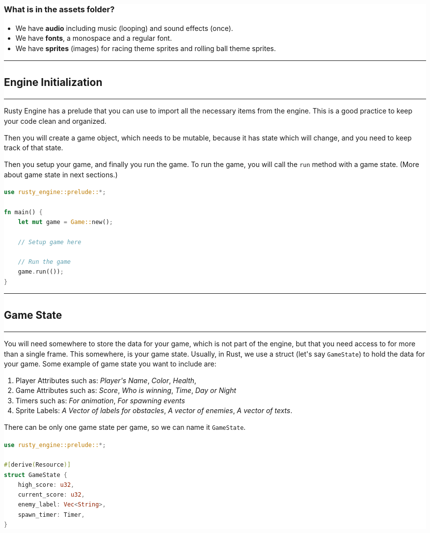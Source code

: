 ### What is in the assets folder?

- We have **audio** including music (looping) and sound effects (once).
- We have **fonts**, a monospace and a regular font.
- We have **sprites** (images) for racing theme sprites and rolling ball theme sprites.

---

## Engine Initialization

---

Rusty Engine has a prelude that you can use to import all the necessary items from the engine. This is a good practice to keep your code clean and organized.

Then you will create a game object, which needs to be mutable, because it has state which will change, and you need to keep track of that state.

Then you setup your game, and finally you run the game. To run the game, you will call the `run` method with a game state. (More about game state in next sections.)

```rust
use rusty_engine::prelude::*;

fn main() {
    let mut game = Game::new();

    // Setup game here

    // Run the game
    game.run(());
}
```

---

## Game State

---

You will need somewhere to store the data for your game, which is not part of the engine, but that you need access to for more than a single frame. This somewhere, is your game state. Usually, in Rust, we use a struct (let's say `GameState`) to hold the data for your game. Some example of game state you want to include are:

1. Player Attributes such as: _Player's Name_, _Color_, _Health_,
2. Game Attributes such as: _Score_, _Who is winning_, _Time_, _Day or Night_
3. Timers such as: _For animation_, _For spawning events_
4. Sprite Labels: _A Vector of labels for obstacles_, _A vector of enemies_, _A vector of texts_.

There can be only one game state per game, so we can name it `GameState`.

```rust
use rusty_engine::prelude::*;

#[derive(Resource)]
struct GameState {
    high_score: u32,
    current_score: u32,
    enemy_label: Vec<String>,
    spawn_timer: Timer,
}
```
